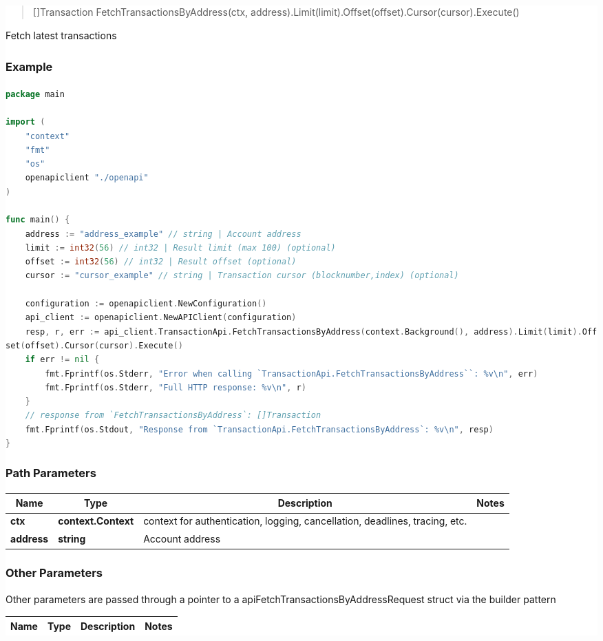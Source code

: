 > []Transaction FetchTransactionsByAddress(ctx, address).Limit(limit).Offset(offset).Cursor(cursor).Execute()

Fetch latest transactions



### Example

```go
package main

import (
    "context"
    "fmt"
    "os"
    openapiclient "./openapi"
)

func main() {
    address := "address_example" // string | Account address
    limit := int32(56) // int32 | Result limit (max 100) (optional)
    offset := int32(56) // int32 | Result offset (optional)
    cursor := "cursor_example" // string | Transaction cursor (blocknumber,index) (optional)

    configuration := openapiclient.NewConfiguration()
    api_client := openapiclient.NewAPIClient(configuration)
    resp, r, err := api_client.TransactionApi.FetchTransactionsByAddress(context.Background(), address).Limit(limit).Offset(offset).Cursor(cursor).Execute()
    if err != nil {
        fmt.Fprintf(os.Stderr, "Error when calling `TransactionApi.FetchTransactionsByAddress``: %v\n", err)
        fmt.Fprintf(os.Stderr, "Full HTTP response: %v\n", r)
    }
    // response from `FetchTransactionsByAddress`: []Transaction
    fmt.Fprintf(os.Stdout, "Response from `TransactionApi.FetchTransactionsByAddress`: %v\n", resp)
}
```

### Path Parameters


Name | Type | Description  | Notes
------------- | ------------- | ------------- | -------------
**ctx** | **context.Context** | context for authentication, logging, cancellation, deadlines, tracing, etc.
**address** | **string** | Account address | 

### Other Parameters

Other parameters are passed through a pointer to a apiFetchTransactionsByAddressRequest struct via the builder pattern


Name | Type | Description  | Notes
------------- | ------------- | ------------- | -------------
